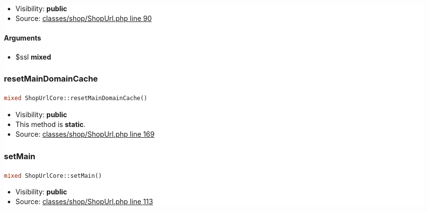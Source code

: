 



* Visibility: **public**
* Source: [classes/shop/ShopUrl.php line 90](https://github.com/PrestaShop/PrestaShop/blob/1.6.0.12/classes/shop/ShopUrl.php#L90)


#### Arguments
* $ssl **mixed**



### <a name="method-resetMainDomainCache"></a>resetMainDomainCache

```php
mixed ShopUrlCore::resetMainDomainCache()
```





* Visibility: **public**
* This method is **static**.
* Source: [classes/shop/ShopUrl.php line 169](https://github.com/PrestaShop/PrestaShop/blob/1.6.0.12/classes/shop/ShopUrl.php#L169)




### <a name="method-setMain"></a>setMain

```php
mixed ShopUrlCore::setMain()
```





* Visibility: **public**
* Source: [classes/shop/ShopUrl.php line 113](https://github.com/PrestaShop/PrestaShop/blob/1.6.0.12/classes/shop/ShopUrl.php#L113)



